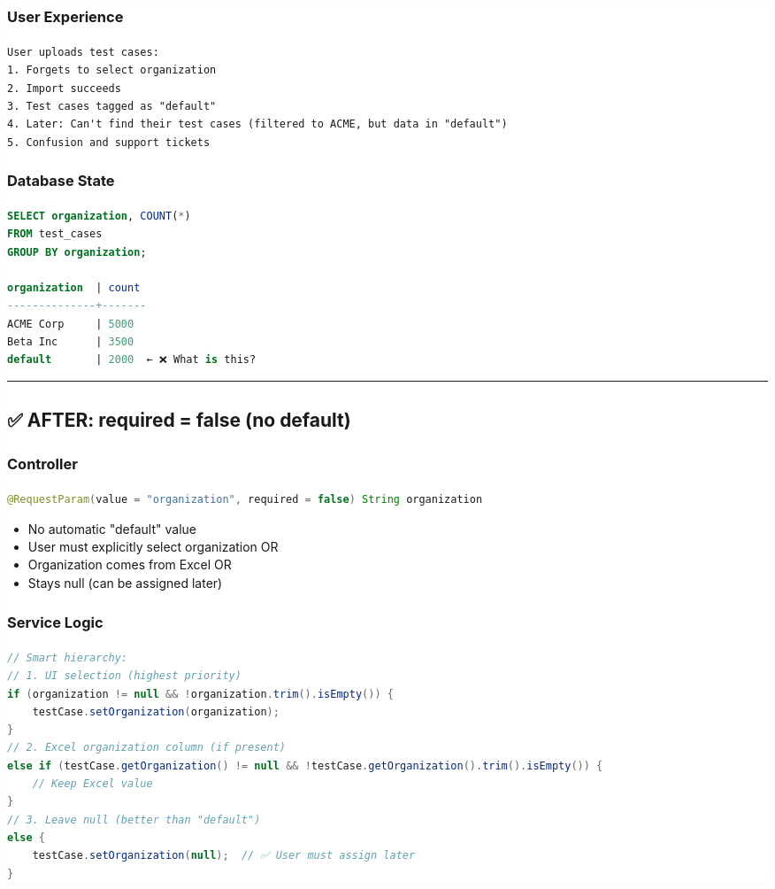 ### User Experience
```
User uploads test cases:
1. Forgets to select organization
2. Import succeeds
3. Test cases tagged as "default"
4. Later: Can't find their test cases (filtered to ACME, but data in "default")
5. Confusion and support tickets
```

### Database State
```sql
SELECT organization, COUNT(*) 
FROM test_cases 
GROUP BY organization;

organization  | count
--------------+-------
ACME Corp     | 5000
Beta Inc      | 3500
default       | 2000  ← ❌ What is this?
```

---

## ✅ AFTER: required = false (no default)

### Controller
```java
@RequestParam(value = "organization", required = false) String organization
```
- No automatic "default" value
- User must explicitly select organization OR
- Organization comes from Excel OR  
- Stays null (can be assigned later)

### Service Logic
```java
// Smart hierarchy:
// 1. UI selection (highest priority)
if (organization != null && !organization.trim().isEmpty()) {
    testCase.setOrganization(organization);
}
// 2. Excel organization column (if present)
else if (testCase.getOrganization() != null && !testCase.getOrganization().trim().isEmpty()) {
    // Keep Excel value
}
// 3. Leave null (better than "default")
else {
    testCase.setOrganization(null);  // ✅ User must assign later
}
```
